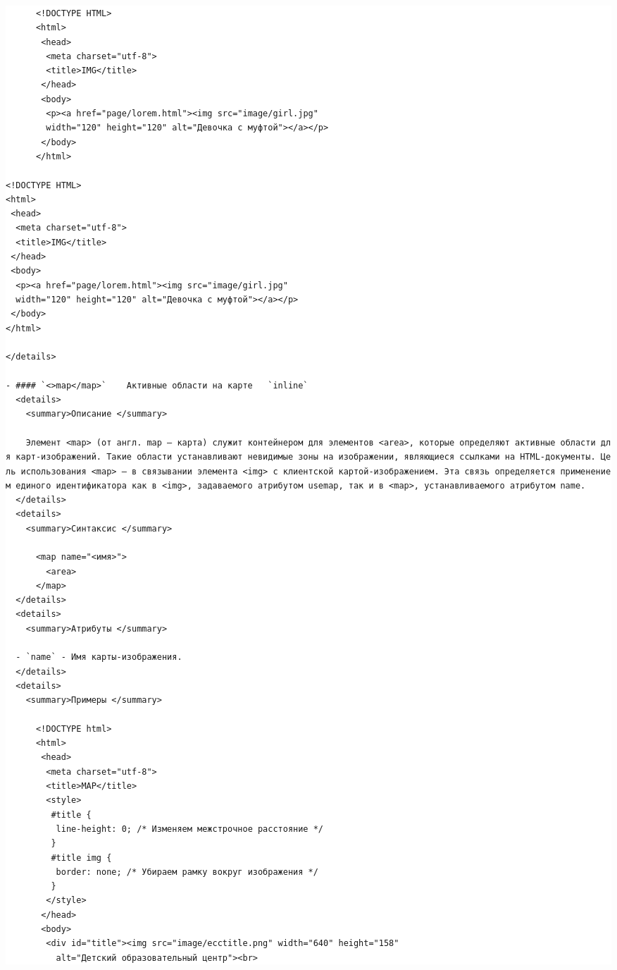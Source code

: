           <!DOCTYPE HTML>
          <html>
           <head>
            <meta charset="utf-8">
            <title>IMG</title>
           </head>
           <body> 
            <p><a href="page/lorem.html"><img src="image/girl.jpg" 
            width="120" height="120" alt="Девочка с муфтой"></a></p>
           </body>
          </html>

    <!DOCTYPE HTML>
    <html>
     <head>
      <meta charset="utf-8">
      <title>IMG</title>
     </head>
     <body> 
      <p><a href="page/lorem.html"><img src="image/girl.jpg" 
      width="120" height="120" alt="Девочка с муфтой"></a></p>
     </body>
    </html>
  
    </details>
  
    - #### `<>map</map>`	Активные области на карте	`inline`
      <details> 
        <summary>Описание </summary>
    
        Элемент <map> (от англ. map — карта) служит контейнером для элементов <area>, которые определяют активные области для карт-изображений. Такие области устанавливают невидимые зоны на изображении, являющиеся ссылками на HTML-документы. Цель использования <map> — в связывании элемента <img> с клиентской картой-изображением. Эта связь определяется применением единого идентификатора как в <img>, задаваемого атрибутом usemap, так и в <map>, устанавливаемого атрибутом name.
      </details>
      <details> 
        <summary>Синтаксис </summary>

          <map name="<имя>">
            <area>
          </map>
      </details>
      <details> 
        <summary>Атрибуты </summary>
  
      - `name` - Имя карты-изображения.
      </details> 
      <details> 
        <summary>Примеры </summary>
      
          <!DOCTYPE html>
          <html>
           <head>
            <meta charset="utf-8">
            <title>MAP</title>
            <style>
             #title {
              line-height: 0; /* Изменяем межстрочное расстояние */
             }
             #title img {
              border: none; /* Убираем рамку вокруг изображения */
             }
            </style>
           </head>
           <body> 
            <div id="title"><img src="image/ecctitle.png" width="640" height="158" 
              alt="Детский образовательный центр"><br>